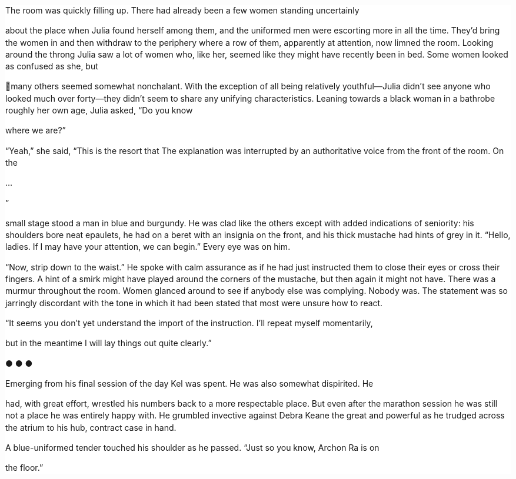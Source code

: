  
The room was quickly filling up. There had already been a few women standing uncertainly 

about the place when Julia found herself among them, and the uniformed men were escorting more in 
all the time. They’d bring the women in and then withdraw to the periphery where a row of them, 
apparently at attention, now limned the room. Looking around the throng Julia saw a lot of women who, 
like her, seemed like they might have recently been in bed. Some women looked as confused as she, but 

many others seemed somewhat nonchalant. With the exception of all being relatively youthful—Julia 
didn’t see anyone who looked much over forty—they didn’t seem to share any unifying characteristics. 
Leaning towards a black woman in a bathrobe roughly her own age, Julia asked, “Do you know 

where we are?” 

 

“Yeah,” she said, “This is the resort that
The explanation was interrupted by an authoritative voice from the front of the room. On the 

…

” 

small stage stood a man in blue and burgundy. He was clad like the others except with added indications 
of seniority: his shoulders bore neat epaulets, he had on a beret with an insignia on the front, and his 
thick mustache had hints of grey in it. “Hello, ladies. If I may have your attention, we can begin.” Every 
eye was on him. 

“Now, strip down to the waist.” He spoke with calm assurance as if he had just instructed them 
to close their eyes or cross their fingers. A hint of a smirk might have played around the corners of the 
mustache, but then again it might not have. There was a murmur throughout the room. Women glanced 
around to see if anybody else was complying. Nobody was. The statement was so jarringly discordant 
with the tone in which it had been stated that most were unsure how to react. 

“It seems you don’t yet understand the import of the instruction. I’ll repeat myself momentarily, 

but in the meantime I will lay things out quite clearly.” 

 

●  ●  ● 
 

Emerging from his final session of the day Kel was spent. He was also somewhat dispirited. He 

had, with great effort, wrestled his numbers back to a more respectable place. But even after the 
marathon session he was still not a place he was entirely happy with. He grumbled invective against 
Debra Keane the great and powerful as he trudged across the atrium to his hub, contract case in hand. 

A blue-uniformed tender touched his shoulder as he passed. “Just so you know, Archon Ra is on 

the floor.” 
